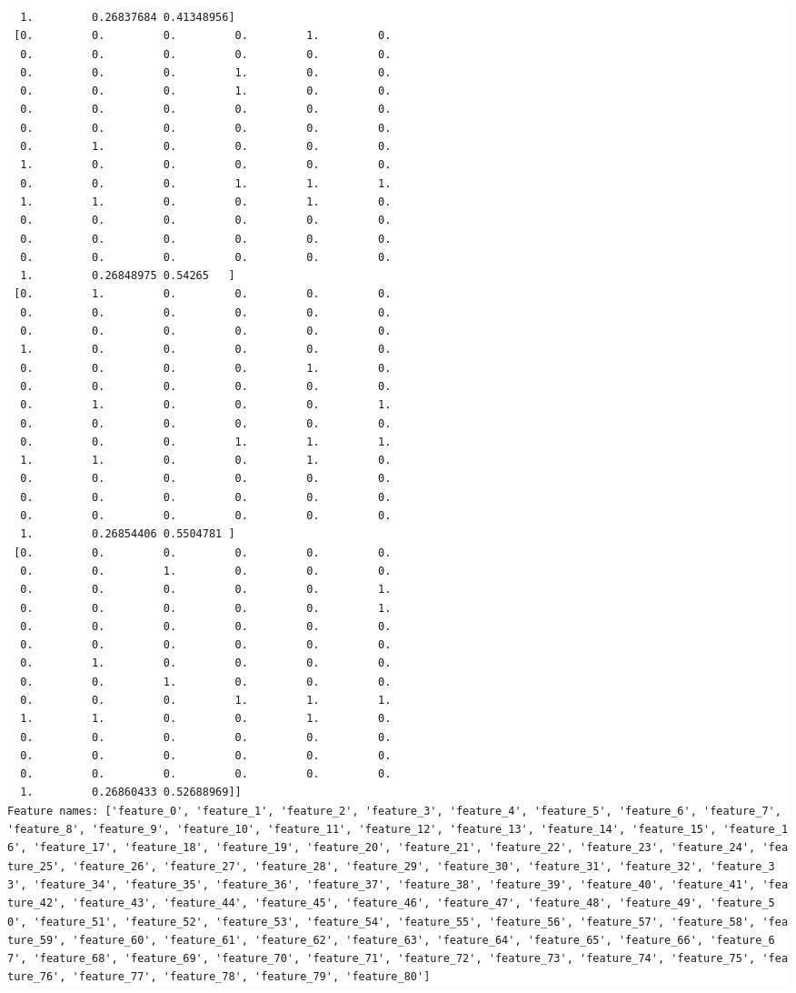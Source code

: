       1.         0.26837684 0.41348956]
     [0.         0.         0.         0.         1.         0.
      0.         0.         0.         0.         0.         0.
      0.         0.         0.         1.         0.         0.
      0.         0.         0.         1.         0.         0.
      0.         0.         0.         0.         0.         0.
      0.         0.         0.         0.         0.         0.
      0.         1.         0.         0.         0.         0.
      1.         0.         0.         0.         0.         0.
      0.         0.         0.         1.         1.         1.
      1.         1.         0.         0.         1.         0.
      0.         0.         0.         0.         0.         0.
      0.         0.         0.         0.         0.         0.
      0.         0.         0.         0.         0.         0.
      1.         0.26848975 0.54265   ]
     [0.         1.         0.         0.         0.         0.
      0.         0.         0.         0.         0.         0.
      0.         0.         0.         0.         0.         0.
      1.         0.         0.         0.         0.         0.
      0.         0.         0.         0.         1.         0.
      0.         0.         0.         0.         0.         0.
      0.         1.         0.         0.         0.         1.
      0.         0.         0.         0.         0.         0.
      0.         0.         0.         1.         1.         1.
      1.         1.         0.         0.         1.         0.
      0.         0.         0.         0.         0.         0.
      0.         0.         0.         0.         0.         0.
      0.         0.         0.         0.         0.         0.
      1.         0.26854406 0.5504781 ]
     [0.         0.         0.         0.         0.         0.
      0.         0.         1.         0.         0.         0.
      0.         0.         0.         0.         0.         1.
      0.         0.         0.         0.         0.         1.
      0.         0.         0.         0.         0.         0.
      0.         0.         0.         0.         0.         0.
      0.         1.         0.         0.         0.         0.
      0.         0.         1.         0.         0.         0.
      0.         0.         0.         1.         1.         1.
      1.         1.         0.         0.         1.         0.
      0.         0.         0.         0.         0.         0.
      0.         0.         0.         0.         0.         0.
      0.         0.         0.         0.         0.         0.
      1.         0.26860433 0.52688969]]
    Feature names: ['feature_0', 'feature_1', 'feature_2', 'feature_3', 'feature_4', 'feature_5', 'feature_6', 'feature_7', 'feature_8', 'feature_9', 'feature_10', 'feature_11', 'feature_12', 'feature_13', 'feature_14', 'feature_15', 'feature_16', 'feature_17', 'feature_18', 'feature_19', 'feature_20', 'feature_21', 'feature_22', 'feature_23', 'feature_24', 'feature_25', 'feature_26', 'feature_27', 'feature_28', 'feature_29', 'feature_30', 'feature_31', 'feature_32', 'feature_33', 'feature_34', 'feature_35', 'feature_36', 'feature_37', 'feature_38', 'feature_39', 'feature_40', 'feature_41', 'feature_42', 'feature_43', 'feature_44', 'feature_45', 'feature_46', 'feature_47', 'feature_48', 'feature_49', 'feature_50', 'feature_51', 'feature_52', 'feature_53', 'feature_54', 'feature_55', 'feature_56', 'feature_57', 'feature_58', 'feature_59', 'feature_60', 'feature_61', 'feature_62', 'feature_63', 'feature_64', 'feature_65', 'feature_66', 'feature_67', 'feature_68', 'feature_69', 'feature_70', 'feature_71', 'feature_72', 'feature_73', 'feature_74', 'feature_75', 'feature_76', 'feature_77', 'feature_78', 'feature_79', 'feature_80']
